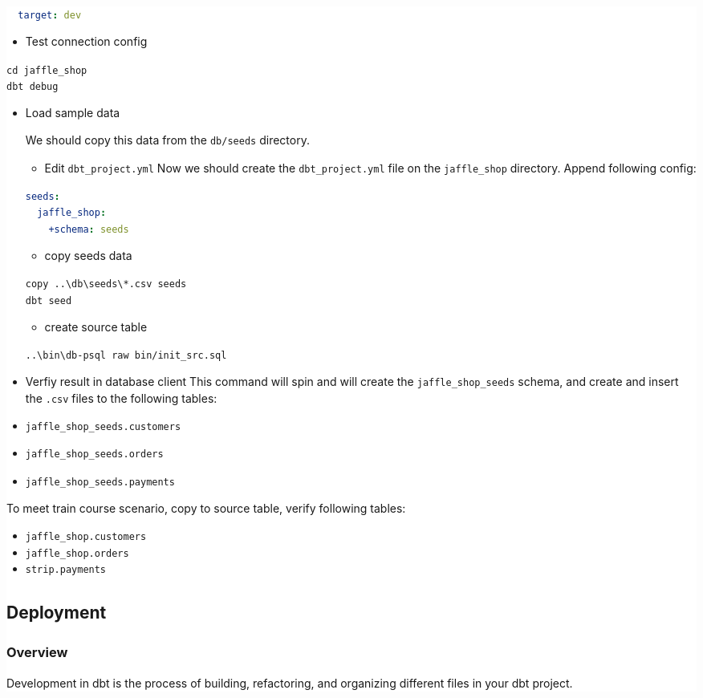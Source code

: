 ```YAML
  target: dev
```

- Test connection config

```
cd jaffle_shop
dbt debug
```

- Load sample data
  
  We should copy this data from the `db/seeds` directory.

  - Edit `dbt_project.yml`
  Now we should create the `dbt_project.yml` file on the `jaffle_shop` directory. Append following config:

  ```YAML
  seeds:
    jaffle_shop:
      +schema: seeds
  ```

  - copy seeds data

  ```command
  copy ..\db\seeds\*.csv seeds
  dbt seed  
  ```

  - create source table

  ```command
  ..\bin\db-psql raw bin/init_src.sql
  ```

- Verfiy result in database client
This command will spin and will create the `jaffle_shop_seeds` schema, and create and insert the `.csv` files to the following tables:

- `jaffle_shop_seeds.customers`
- `jaffle_shop_seeds.orders`
- `jaffle_shop_seeds.payments`

To meet train course scenario, copy to source table, verify following tables:

- `jaffle_shop.customers`
- `jaffle_shop.orders`
- `strip.payments`


## Deployment

### Overview

  Development in dbt is the process of building, refactoring, and organizing different files in your dbt project. 
